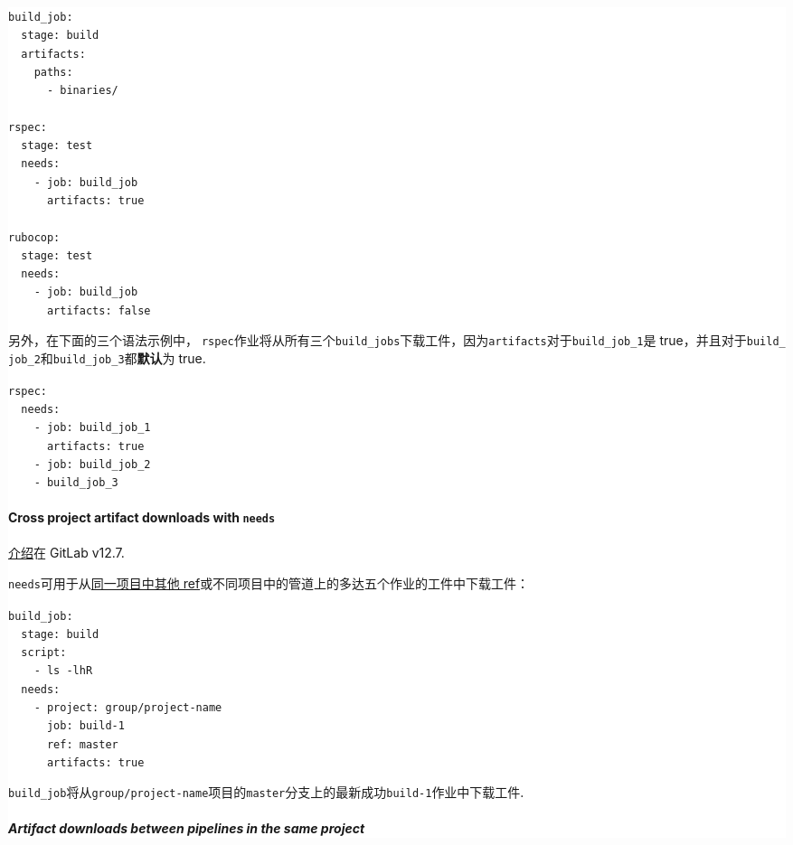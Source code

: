 ```
build_job:
  stage: build
  artifacts:
    paths:
      - binaries/

rspec:
  stage: test
  needs:
    - job: build_job
      artifacts: true

rubocop:
  stage: test
  needs:
    - job: build_job
      artifacts: false 
```

另外，在下面的三个语法示例中， `rspec`作业将从所有三个`build_jobs`下载工件，因为`artifacts`对于`build_job_1`是 true，并且对于`build_job_2`和`build_job_3`都**默认**为 true.

```
rspec:
  needs:
    - job: build_job_1
      artifacts: true
    - job: build_job_2
    - build_job_3 
```

#### Cross project artifact downloads with `needs`[](#cross-project-artifact-downloads-with-needs-premium "Permalink")

[介绍](https://gitlab.com/gitlab-org/gitlab/-/issues/14311)在 GitLab v12.7.

`needs`可用于从[同一项目中其他 ref](#artifact-downloads-between-pipelines-in-the-same-project)或不同项目中的管道上的多达五个作业的工件中下载工件：

```
build_job:
  stage: build
  script:
    - ls -lhR
  needs:
    - project: group/project-name
      job: build-1
      ref: master
      artifacts: true 
```

`build_job`将从`group/project-name`项目的`master`分支上的最新成功`build-1`作业中下载工件.

##### Artifact downloads between pipelines in the same project[](#artifact-downloads-between-pipelines-in-the-same-project "Permalink")
